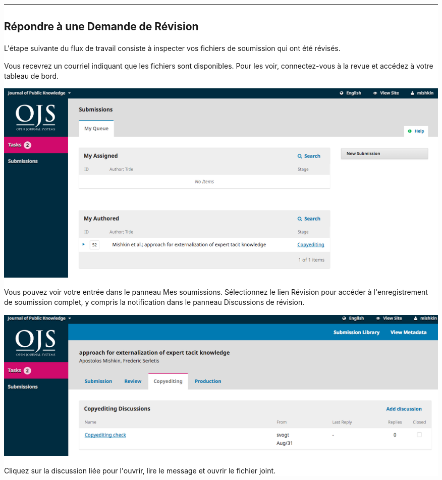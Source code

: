 <hr />

## Répondre à une Demande de Révision

L'étape suivante du flux de travail consiste à inspecter vos fichiers de soumission qui ont été révisés.

Vous recevrez un courriel indiquant que les fichiers sont disponibles. Pour les voir, connectez-vous à la revue et accédez à votre tableau de bord.

![Author submission dashboard](./assets/learning-ojs-3-au-copyedits.png)

Vous pouvez voir votre entrée dans le panneau Mes soumissions. Sélectionnez le lien Révision pour accéder à l'enregistrement de soumission complet, y compris la notification dans le panneau Discussions de révision.

![Copyediting section of author dashboard](./assets/learning-ojs-3-au-copyedits-notice.png)

Cliquez sur la discussion liée pour l'ouvrir, lire le message et ouvrir le fichier joint.
